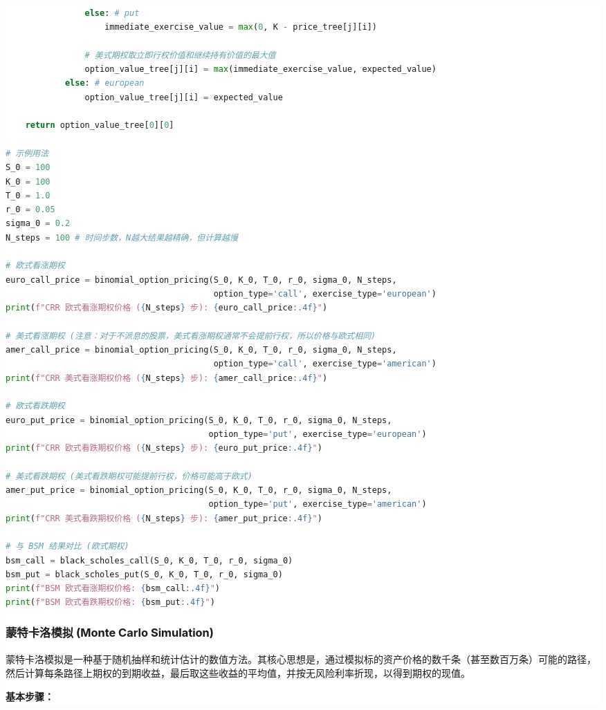 ```python
                else: # put
                    immediate_exercise_value = max(0, K - price_tree[j][i])
                
                # 美式期权取立即行权价值和继续持有价值的最大值
                option_value_tree[j][i] = max(immediate_exercise_value, expected_value)
            else: # european
                option_value_tree[j][i] = expected_value
    
    return option_value_tree[0][0]

# 示例用法
S_0 = 100
K_0 = 100
T_0 = 1.0
r_0 = 0.05
sigma_0 = 0.2
N_steps = 100 # 时间步数，N越大结果越精确，但计算越慢

# 欧式看涨期权
euro_call_price = binomial_option_pricing(S_0, K_0, T_0, r_0, sigma_0, N_steps, 
                                          option_type='call', exercise_type='european')
print(f"CRR 欧式看涨期权价格 ({N_steps} 步): {euro_call_price:.4f}")

# 美式看涨期权 (注意：对于不派息的股票，美式看涨期权通常不会提前行权，所以价格与欧式相同)
amer_call_price = binomial_option_pricing(S_0, K_0, T_0, r_0, sigma_0, N_steps, 
                                          option_type='call', exercise_type='american')
print(f"CRR 美式看涨期权价格 ({N_steps} 步): {amer_call_price:.4f}")

# 欧式看跌期权
euro_put_price = binomial_option_pricing(S_0, K_0, T_0, r_0, sigma_0, N_steps, 
                                         option_type='put', exercise_type='european')
print(f"CRR 欧式看跌期权价格 ({N_steps} 步): {euro_put_price:.4f}")

# 美式看跌期权 (美式看跌期权可能提前行权，价格可能高于欧式)
amer_put_price = binomial_option_pricing(S_0, K_0, T_0, r_0, sigma_0, N_steps, 
                                         option_type='put', exercise_type='american')
print(f"CRR 美式看跌期权价格 ({N_steps} 步): {amer_put_price:.4f}")

# 与 BSM 结果对比 (欧式期权)
bsm_call = black_scholes_call(S_0, K_0, T_0, r_0, sigma_0)
bsm_put = black_scholes_put(S_0, K_0, T_0, r_0, sigma_0)
print(f"BSM 欧式看涨期权价格: {bsm_call:.4f}")
print(f"BSM 欧式看跌期权价格: {bsm_put:.4f}")
```

### 蒙特卡洛模拟 (Monte Carlo Simulation)

蒙特卡洛模拟是一种基于随机抽样和统计估计的数值方法。其核心思想是，通过模拟标的资产价格的数千条（甚至数百万条）可能的路径，然后计算每条路径上期权的到期收益，最后取这些收益的平均值，并按无风险利率折现，以得到期权的现值。

**基本步骤：**
